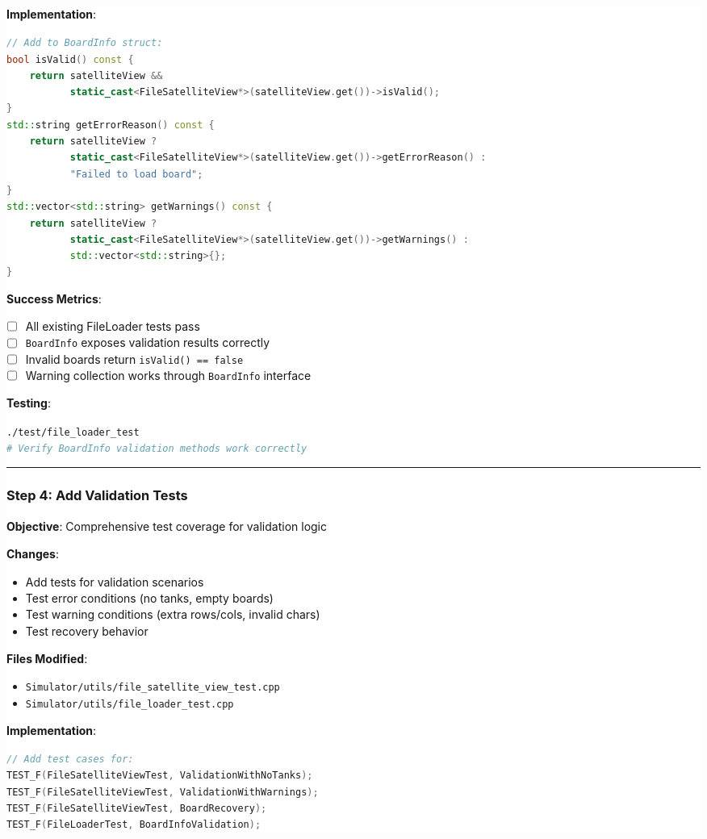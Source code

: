 **Implementation**:
```cpp
// Add to BoardInfo struct:
bool isValid() const { 
    return satelliteView && 
           static_cast<FileSatelliteView*>(satelliteView.get())->isValid(); 
}
std::string getErrorReason() const {
    return satelliteView ? 
           static_cast<FileSatelliteView*>(satelliteView.get())->getErrorReason() : 
           "Failed to load board";
}
std::vector<std::string> getWarnings() const {
    return satelliteView ? 
           static_cast<FileSatelliteView*>(satelliteView.get())->getWarnings() : 
           std::vector<std::string>{};
}
```

**Success Metrics**:
- [ ] All existing FileLoader tests pass
- [ ] `BoardInfo` exposes validation results correctly
- [ ] Invalid boards return `isValid() == false`
- [ ] Warning collection works through `BoardInfo` interface

**Testing**:
```bash
./test/file_loader_test
# Verify BoardInfo validation methods work correctly
```

---

### Step 4: Add Validation Tests
**Objective**: Comprehensive test coverage for validation logic

**Changes**:
- Add tests for validation scenarios
- Test error conditions (no tanks, empty boards)
- Test warning conditions (extra rows/cols, invalid chars)
- Test recovery behavior

**Files Modified**:
- `Simulator/utils/file_satellite_view_test.cpp`
- `Simulator/utils/file_loader_test.cpp`

**Implementation**:
```cpp
// Add test cases for:
TEST_F(FileSatelliteViewTest, ValidationWithNoTanks);
TEST_F(FileSatelliteViewTest, ValidationWithWarnings);
TEST_F(FileSatelliteViewTest, BoardRecovery);
TEST_F(FileLoaderTest, BoardInfoValidation);
```
